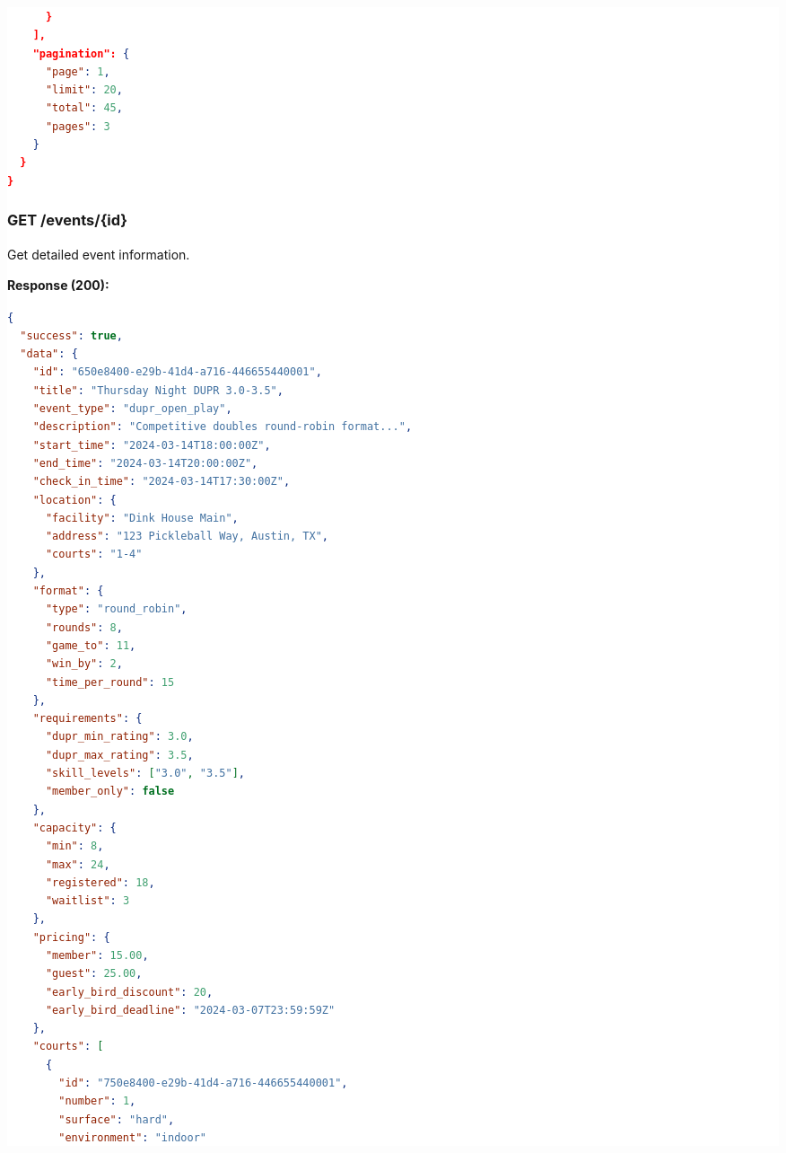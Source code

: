 ```json
      }
    ],
    "pagination": {
      "page": 1,
      "limit": 20,
      "total": 45,
      "pages": 3
    }
  }
}
```

### GET /events/{id}
Get detailed event information.

**Response (200):**
```json
{
  "success": true,
  "data": {
    "id": "650e8400-e29b-41d4-a716-446655440001",
    "title": "Thursday Night DUPR 3.0-3.5",
    "event_type": "dupr_open_play",
    "description": "Competitive doubles round-robin format...",
    "start_time": "2024-03-14T18:00:00Z",
    "end_time": "2024-03-14T20:00:00Z",
    "check_in_time": "2024-03-14T17:30:00Z",
    "location": {
      "facility": "Dink House Main",
      "address": "123 Pickleball Way, Austin, TX",
      "courts": "1-4"
    },
    "format": {
      "type": "round_robin",
      "rounds": 8,
      "game_to": 11,
      "win_by": 2,
      "time_per_round": 15
    },
    "requirements": {
      "dupr_min_rating": 3.0,
      "dupr_max_rating": 3.5,
      "skill_levels": ["3.0", "3.5"],
      "member_only": false
    },
    "capacity": {
      "min": 8,
      "max": 24,
      "registered": 18,
      "waitlist": 3
    },
    "pricing": {
      "member": 15.00,
      "guest": 25.00,
      "early_bird_discount": 20,
      "early_bird_deadline": "2024-03-07T23:59:59Z"
    },
    "courts": [
      {
        "id": "750e8400-e29b-41d4-a716-446655440001",
        "number": 1,
        "surface": "hard",
        "environment": "indoor"
```